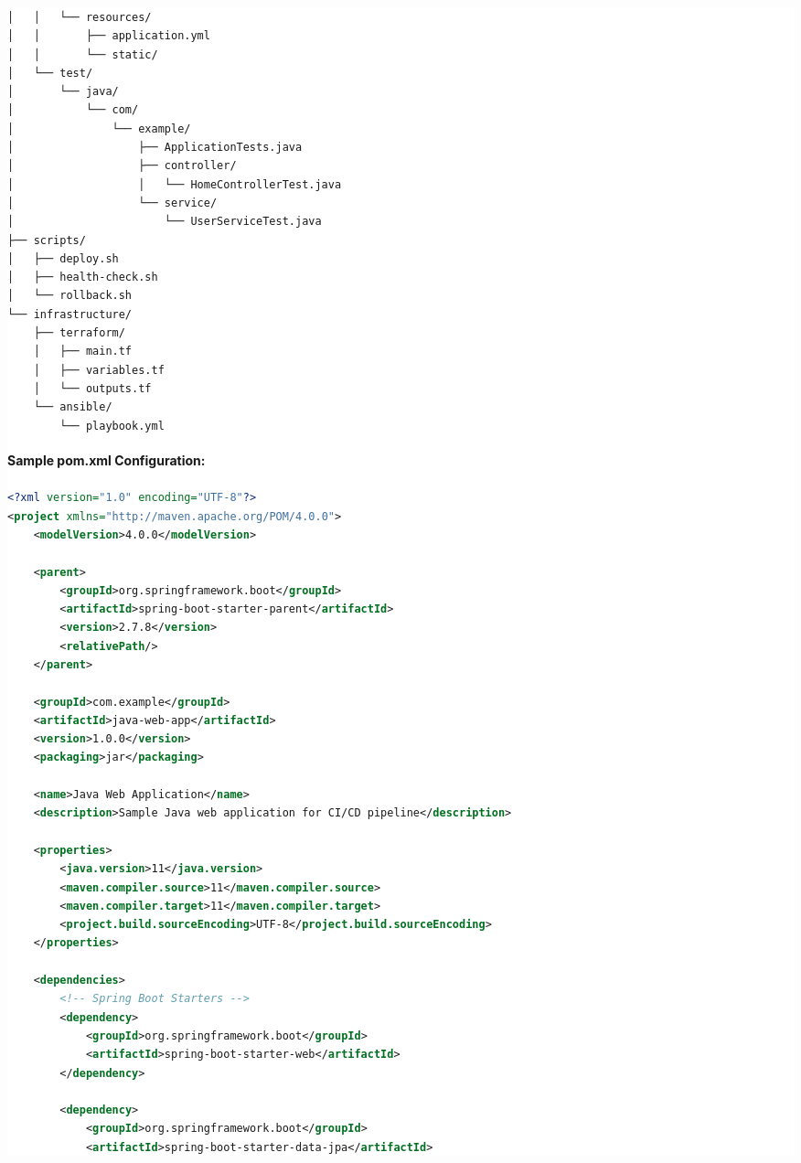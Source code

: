 ```
│   │   └── resources/
│   │       ├── application.yml
│   │       └── static/
│   └── test/
│       └── java/
│           └── com/
│               └── example/
│                   ├── ApplicationTests.java
│                   ├── controller/
│                   │   └── HomeControllerTest.java
│                   └── service/
│                       └── UserServiceTest.java
├── scripts/
│   ├── deploy.sh
│   ├── health-check.sh
│   └── rollback.sh
└── infrastructure/
    ├── terraform/
    │   ├── main.tf
    │   ├── variables.tf
    │   └── outputs.tf
    └── ansible/
        └── playbook.yml
```

#### **Sample pom.xml Configuration:**
```xml
<?xml version="1.0" encoding="UTF-8"?>
<project xmlns="http://maven.apache.org/POM/4.0.0">
    <modelVersion>4.0.0</modelVersion>
    
    <parent>
        <groupId>org.springframework.boot</groupId>
        <artifactId>spring-boot-starter-parent</artifactId>
        <version>2.7.8</version>
        <relativePath/>
    </parent>
    
    <groupId>com.example</groupId>
    <artifactId>java-web-app</artifactId>
    <version>1.0.0</version>
    <packaging>jar</packaging>
    
    <name>Java Web Application</name>
    <description>Sample Java web application for CI/CD pipeline</description>
    
    <properties>
        <java.version>11</java.version>
        <maven.compiler.source>11</maven.compiler.source>
        <maven.compiler.target>11</maven.compiler.target>
        <project.build.sourceEncoding>UTF-8</project.build.sourceEncoding>
    </properties>
    
    <dependencies>
        <!-- Spring Boot Starters -->
        <dependency>
            <groupId>org.springframework.boot</groupId>
            <artifactId>spring-boot-starter-web</artifactId>
        </dependency>
        
        <dependency>
            <groupId>org.springframework.boot</groupId>
            <artifactId>spring-boot-starter-data-jpa</artifactId>
```